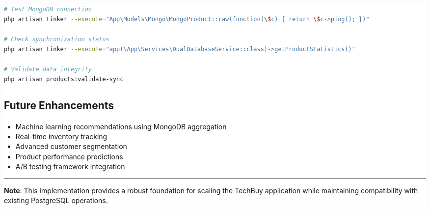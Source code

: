 ```bash
# Test MongoDB connection
php artisan tinker --execute="App\Models\Mongo\MongoProduct::raw(function(\$c) { return \$c->ping(); })"

# Check synchronization status
php artisan tinker --execute="app(\App\Services\DualDatabaseService::class)->getProductStatistics()"

# Validate data integrity
php artisan products:validate-sync
```

## Future Enhancements

-   Machine learning recommendations using MongoDB aggregation
-   Real-time inventory tracking
-   Advanced customer segmentation
-   Product performance predictions
-   A/B testing framework integration

---

**Note**: This implementation provides a robust foundation for scaling the TechBuy application while maintaining compatibility with existing PostgreSQL operations.

